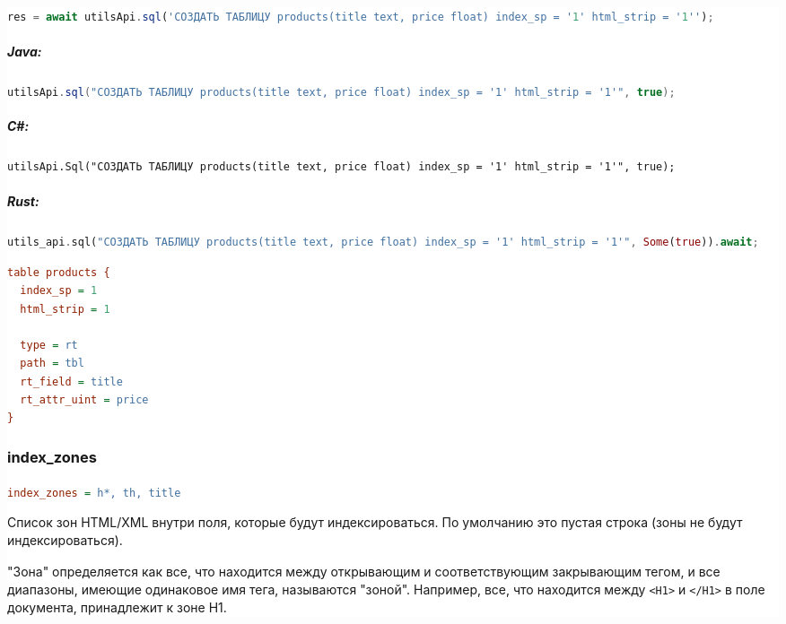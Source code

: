 

```javascript
res = await utilsApi.sql('СОЗДАТЬ ТАБЛИЦУ products(title text, price float) index_sp = '1' html_strip = '1'');
```


##### Java:

```java
utilsApi.sql("СОЗДАТЬ ТАБЛИЦУ products(title text, price float) index_sp = '1' html_strip = '1'", true);
```


##### C#:

```clike
utilsApi.Sql("СОЗДАТЬ ТАБЛИЦУ products(title text, price float) index_sp = '1' html_strip = '1'", true);
```


##### Rust:



```rust
utils_api.sql("СОЗДАТЬ ТАБЛИЦУ products(title text, price float) index_sp = '1' html_strip = '1'", Some(true)).await;
```



```ini
table products {
  index_sp = 1
  html_strip = 1
  
  type = rt
  path = tbl
  rt_field = title
  rt_attr_uint = price
}
```



### index_zones



```ini
index_zones = h*, th, title
```

Список зон HTML/XML внутри поля, которые будут индексироваться. По умолчанию это пустая строка (зоны не будут индексироваться).

"Зона" определяется как все, что находится между открывающим и соответствующим закрывающим тегом, и все диапазоны, имеющие одинаковое имя тега, называются "зоной". Например, все, что находится между `<H1>` и `</H1>` в поле документа, принадлежит к зоне H1.
